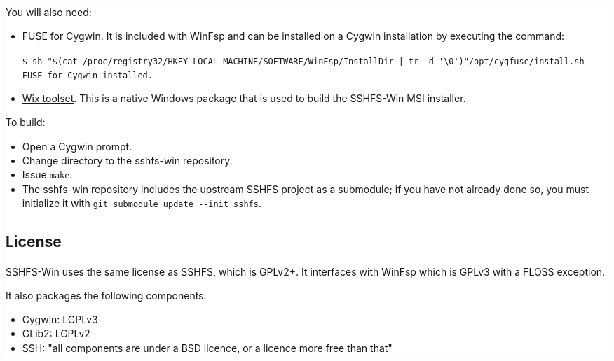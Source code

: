 You will also need:

- FUSE for Cygwin. It is included with WinFsp and can be installed on a Cygwin installation by executing the command:

    ```
    $ sh "$(cat /proc/registry32/HKEY_LOCAL_MACHINE/SOFTWARE/WinFsp/InstallDir | tr -d '\0')"/opt/cygfuse/install.sh
    FUSE for Cygwin installed.
    ```
- [Wix toolset](http://wixtoolset.org). This is a native Windows package that is used to build the SSHFS-Win MSI installer.

To build:

- Open a Cygwin prompt.
- Change directory to the sshfs-win repository.
- Issue `make`.
- The sshfs-win repository includes the upstream SSHFS project as a submodule; if you have not already done so, you must initialize it with `git submodule update --init sshfs`.

## License

SSHFS-Win uses the same license as SSHFS, which is GPLv2+. It interfaces with WinFsp which is GPLv3 with a FLOSS exception.

It also packages the following components:

- Cygwin: LGPLv3
- GLib2: LGPLv2
- SSH: "all components are under a BSD licence, or a licence more free than that"
